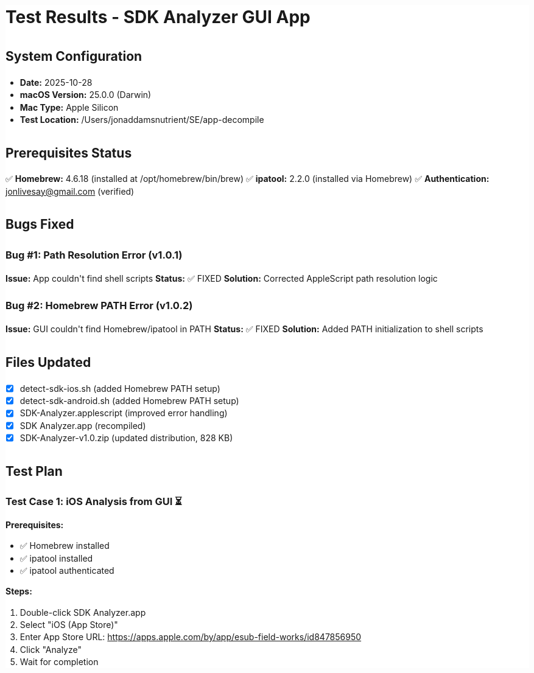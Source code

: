 # Test Results - SDK Analyzer GUI App

## System Configuration
- **Date:** 2025-10-28
- **macOS Version:** 25.0.0 (Darwin)
- **Mac Type:** Apple Silicon
- **Test Location:** /Users/jonaddamsnutrient/SE/app-decompile

## Prerequisites Status
✅ **Homebrew:** 4.6.18 (installed at /opt/homebrew/bin/brew)
✅ **ipatool:** 2.2.0 (installed via Homebrew)
✅ **Authentication:** jonlivesay@gmail.com (verified)

## Bugs Fixed

### Bug #1: Path Resolution Error (v1.0.1)
**Issue:** App couldn't find shell scripts
**Status:** ✅ FIXED
**Solution:** Corrected AppleScript path resolution logic

### Bug #2: Homebrew PATH Error (v1.0.2)
**Issue:** GUI couldn't find Homebrew/ipatool in PATH
**Status:** ✅ FIXED
**Solution:** Added PATH initialization to shell scripts

## Files Updated
- [x] detect-sdk-ios.sh (added Homebrew PATH setup)
- [x] detect-sdk-android.sh (added Homebrew PATH setup)
- [x] SDK-Analyzer.applescript (improved error handling)
- [x] SDK Analyzer.app (recompiled)
- [x] SDK-Analyzer-v1.0.zip (updated distribution, 828 KB)

## Test Plan

### Test Case 1: iOS Analysis from GUI ⏳
**Prerequisites:**
- ✅ Homebrew installed
- ✅ ipatool installed
- ✅ ipatool authenticated

**Steps:**
1. Double-click SDK Analyzer.app
2. Select "iOS (App Store)"
3. Enter App Store URL: https://apps.apple.com/by/app/esub-field-works/id847856950
4. Click "Analyze"
5. Wait for completion
